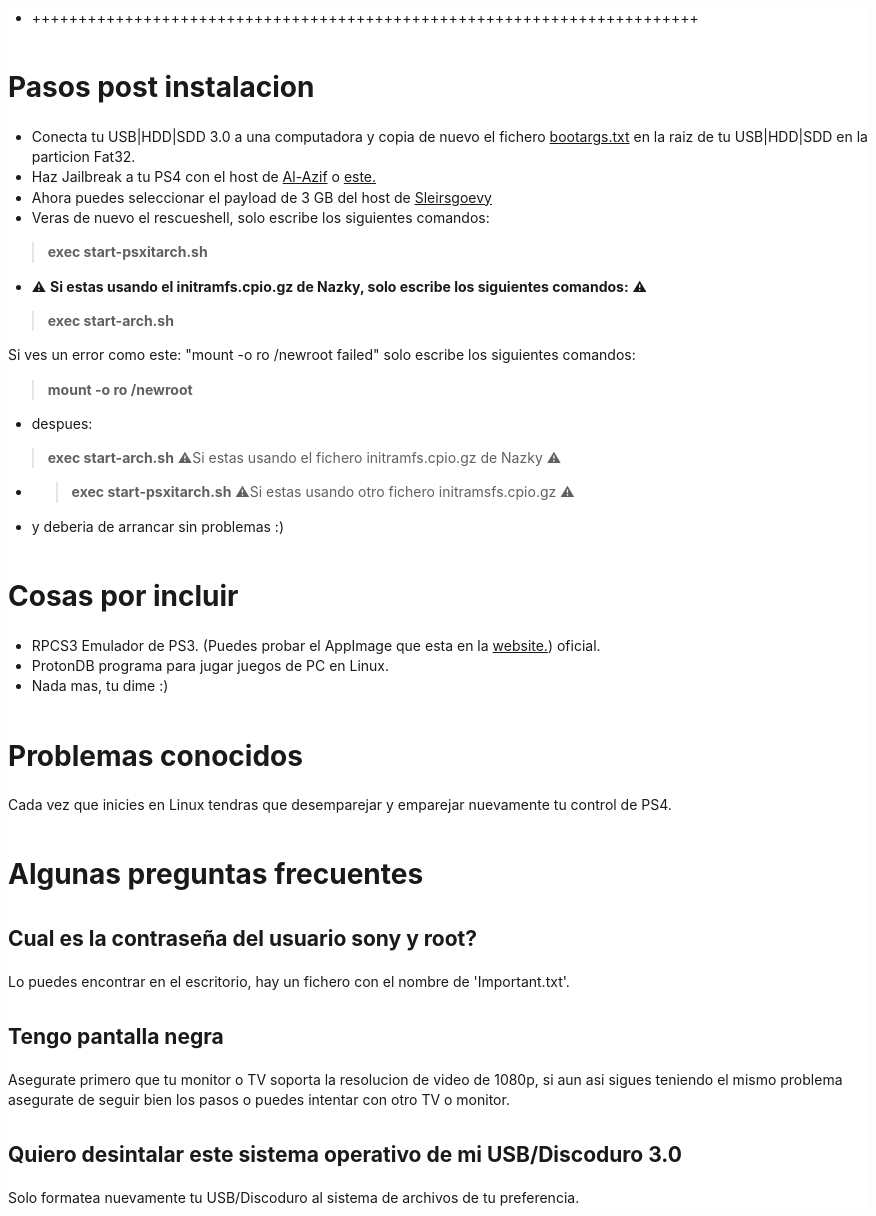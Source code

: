 - ++++++++++++++++++++++++++++++++++++++++++++++++++++++++++++++++++++++++

# Pasos post instalacion

- Conecta tu USB|HDD|SDD 3.0 a una computadora y copia de nuevo el fichero [bootargs.txt](https://github.com/whitehax0r/ArchLinux-PS4/blob/4add3a72d25dcfabff433283606b9ce30762d4d9/bootargs.txt) en la raiz de tu USB|HDD|SDD en la particion Fat32.
- Haz Jailbreak a tu PS4 con el host de [Al-Azif](https://cthugha.exploit.menu/#PS4%20(9.00)) o [este.](https://ithaqua.exploit.menu/#PS4%(9.00))
- Ahora puedes seleccionar el payload de 3 GB del host de [Sleirsgoevy](https://sleirsgoevy.github.io/900-host/)
- Veras de nuevo el rescueshell, solo escribe los siguientes comandos:
>__exec start-psxitarch.sh__
-  :warning: __Si estas usando el initramfs.cpio.gz de Nazky, solo escribe los siguientes comandos:__ :warning:
>__exec start-arch.sh__

Si ves un error como este: "mount -o ro /newroot failed" solo escribe los siguientes comandos:
>__mount -o ro /newroot__
- despues:
>__exec start-arch.sh__  ⚠️Si estas usando el fichero initramfs.cpio.gz de Nazky ⚠️
- >__exec start-psxitarch.sh__ ⚠️Si estas usando otro fichero initramsfs.cpio.gz ⚠️
- y deberia de arrancar sin problemas :)

# Cosas por incluir

- RPCS3 Emulador de PS3. (Puedes probar el AppImage que esta en la [website.](https://rpcs3.net/download)) oficial.
- ProtonDB programa para jugar juegos de PC en Linux.
- Nada mas, tu dime :) 

# Problemas conocidos

Cada vez que inicies en Linux tendras que desemparejar y emparejar nuevamente tu control de PS4.

# Algunas preguntas frecuentes

## Cual es la contraseña del usuario sony y root?
Lo puedes encontrar en el escritorio, hay un fichero con el nombre de 'Important.txt'.

## Tengo pantalla negra
Asegurate primero que tu monitor o TV soporta la resolucion de video de 1080p, si aun asi sigues teniendo el mismo problema asegurate de seguir bien los pasos o puedes intentar con otro TV o monitor.

## Quiero desintalar este sistema operativo de mi USB/Discoduro 3.0
Solo formatea nuevamente tu USB/Discoduro al sistema de archivos de tu preferencia.
